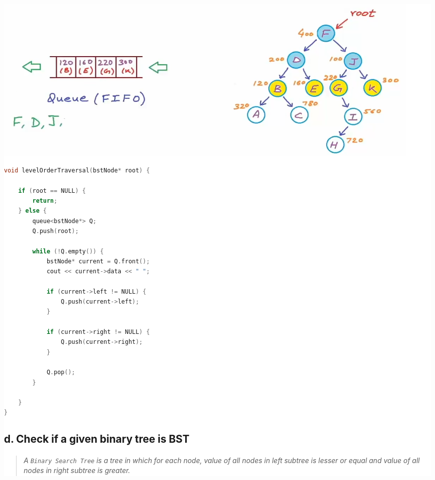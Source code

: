 ![](img/img40.png)

```cpp
void levelOrderTraversal(bstNode* root) {

    if (root == NULL) {
        return;
    } else {
        queue<bstNode*> Q;
        Q.push(root);

        while (!Q.empty()) {
            bstNode* current = Q.front();
            cout << current->data << " ";

            if (current->left != NULL) {
                Q.push(current->left);
            }

            if (current->right != NULL) {
                Q.push(current->right);
            }

            Q.pop();
        }

    }
}
```


## d. Check if a given binary tree is BST

> *A `Binary Search Tree` is a tree in which for each node, value of all nodes in left subtree is lesser or equal and value of all nodes in right subtree is greater.*
